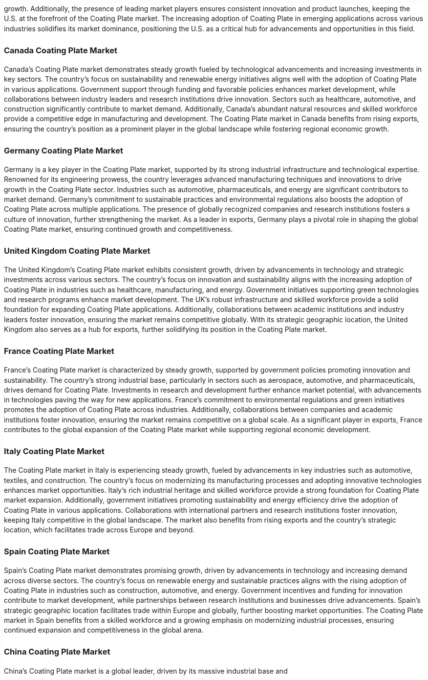 growth. Additionally, the presence of leading market players ensures consistent innovation and product launches, keeping the U.S. at the forefront of the Coating Plate market. The increasing adoption of Coating Plate in emerging applications across various industries solidifies its market dominance, positioning the U.S. as a critical hub for advancements and opportunities in this field.</p><h3>Canada Coating Plate Market</h3><p>Canada&rsquo;s Coating Plate market demonstrates steady growth fueled by technological advancements and increasing investments in key sectors. The country&rsquo;s focus on sustainability and renewable energy initiatives aligns well with the adoption of Coating Plate in various applications. Government support through funding and favorable policies enhances market development, while collaborations between industry leaders and research institutions drive innovation. Sectors such as healthcare, automotive, and construction significantly contribute to market demand. Additionally, Canada&rsquo;s abundant natural resources and skilled workforce provide a competitive edge in manufacturing and development. The Coating Plate market in Canada benefits from rising exports, ensuring the country&rsquo;s position as a prominent player in the global landscape while fostering regional economic growth.</p><h3>Germany Coating Plate Market</h3><p>Germany is a key player in the Coating Plate market, supported by its strong industrial infrastructure and technological expertise. Renowned for its engineering prowess, the country leverages advanced manufacturing techniques and innovations to drive growth in the Coating Plate sector. Industries such as automotive, pharmaceuticals, and energy are significant contributors to market demand. Germany&rsquo;s commitment to sustainable practices and environmental regulations also boosts the adoption of Coating Plate across multiple applications. The presence of globally recognized companies and research institutions fosters a culture of innovation, further strengthening the market. As a leader in exports, Germany plays a pivotal role in shaping the global Coating Plate market, ensuring continued growth and competitiveness.</p><h3>United Kingdom Coating Plate Market</h3><p>The United Kingdom&rsquo;s Coating Plate market exhibits consistent growth, driven by advancements in technology and strategic investments across various sectors. The country&rsquo;s focus on innovation and sustainability aligns with the increasing adoption of Coating Plate in industries such as healthcare, manufacturing, and energy. Government initiatives supporting green technologies and research programs enhance market development. The UK&rsquo;s robust infrastructure and skilled workforce provide a solid foundation for expanding Coating Plate applications. Additionally, collaborations between academic institutions and industry leaders foster innovation, ensuring the market remains competitive globally. With its strategic geographic location, the United Kingdom also serves as a hub for exports, further solidifying its position in the Coating Plate market.</p><h3>France Coating Plate Market</h3><p>France&rsquo;s Coating Plate market is characterized by steady growth, supported by government policies promoting innovation and sustainability. The country&rsquo;s strong industrial base, particularly in sectors such as aerospace, automotive, and pharmaceuticals, drives demand for Coating Plate. Investments in research and development further enhance market potential, with advancements in technologies paving the way for new applications. France&rsquo;s commitment to environmental regulations and green initiatives promotes the adoption of Coating Plate across industries. Additionally, collaborations between companies and academic institutions foster innovation, ensuring the market remains competitive on a global scale. As a significant player in exports, France contributes to the global expansion of the Coating Plate market while supporting regional economic development.</p><h3>Italy Coating Plate Market</h3><p>The Coating Plate market in Italy is experiencing steady growth, fueled by advancements in key industries such as automotive, textiles, and construction. The country&rsquo;s focus on modernizing its manufacturing processes and adopting innovative technologies enhances market opportunities. Italy&rsquo;s rich industrial heritage and skilled workforce provide a strong foundation for Coating Plate market expansion. Additionally, government initiatives promoting sustainability and energy efficiency drive the adoption of Coating Plate in various applications. Collaborations with international partners and research institutions foster innovation, keeping Italy competitive in the global landscape. The market also benefits from rising exports and the country&rsquo;s strategic location, which facilitates trade across Europe and beyond.</p><h3>Spain Coating Plate Market</h3><p>Spain&rsquo;s Coating Plate market demonstrates promising growth, driven by advancements in technology and increasing demand across diverse sectors. The country&rsquo;s focus on renewable energy and sustainable practices aligns with the rising adoption of Coating Plate in industries such as construction, automotive, and energy. Government incentives and funding for innovation contribute to market development, while partnerships between research institutions and businesses drive advancements. Spain&rsquo;s strategic geographic location facilitates trade within Europe and globally, further boosting market opportunities. The Coating Plate market in Spain benefits from a skilled workforce and a growing emphasis on modernizing industrial processes, ensuring continued expansion and competitiveness in the global arena.</p><h3>China Coating Plate Market</h3><p>China&rsquo;s Coating Plate market is a global leader, driven by its massive industrial base and